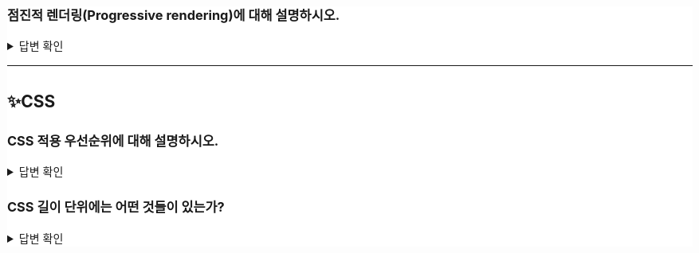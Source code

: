 </details>

### 점진적 렌더링(Progressive rendering)에 대해 설명하시오.

<details><summary>답변 확인</summary></details>

---

## ✨CSS

### CSS 적용 우선순위에 대해 설명하시오.

<details><summary>답변 확인</summary></details>

### CSS 길이 단위에는 어떤 것들이 있는가?

<details>
  <summary>답변 확인</summary>

> #### 절대 길이
> | 단위 | 이름       | 다음과 동일         |
> | ---- | ---------- | ------------------- |
> | cm   | Centimeter | 1cm = 96px/2.54     |
> | mm   | Millimeter | 1mm = 1/10th of 1cm |
> | Q    | 1/4 mm     | 1Q = 1/40cm         |
> | in   | Inch       | 1in = 2.54cm = 96px |
> | pc   | Picas      | 1pc = 1/6 in        |
> | pt   | Point      | 1pt = 1/72 in       |
> | px   | Pixel      | 1px = 1/96 in       |
>
> #### 상대 길이
> | 단위 | 다음과 동일                               |
> | ---- | ----------------------------------------- |
> | em   | 요소의 글꼴 크기                          |
> | ex   | 요소 글꼴의 x-height.                     |
> | ch   | 요소 글꼴의 glyph "0" 의 사전 길이 (너비) |
> | rem  | 루트 요소의 글꼴 크기                     |
> | lh   | 요소의 라인 높이                          |
> | vw   | viewport 너비의 1%                        |
> | vh   | viewport 높이의 1%                        |
> | vmin | viewport 중 작은 치수의 1%               |
> | vmax | viewport 의 큰 치수의 1%                  |
